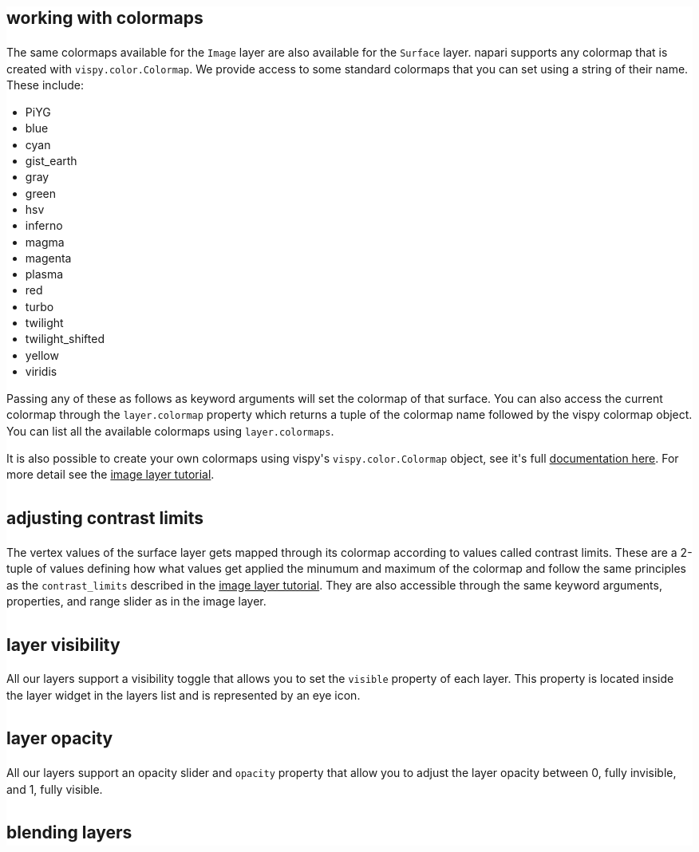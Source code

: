 
## working with colormaps
The same colormaps available for the `Image` layer are also available for the `Surface` layer. napari supports any colormap that is created with `vispy.color.Colormap`. We provide access to some standard colormaps that you can set using a string of their name. These include:
- PiYG
- blue
- cyan
- gist_earth
- gray
- green
- hsv
- inferno
- magma
- magenta
- plasma
- red
- turbo
- twilight
- twilight_shifted
- yellow
- viridis

Passing any of these as follows as keyword arguments will set the colormap of that surface. You can also access the current colormap through the `layer.colormap` property which returns a tuple of the colormap name followed by the vispy colormap object. You can list all the available colormaps using `layer.colormaps`.

It is also possible to create your own colormaps using vispy's `vispy.color.Colormap` object, see it's full [documentation here](http://vispy.org/color.html#vispy.color.Colormap). For more detail see the [image layer tutorial](./image.md).

## adjusting contrast limits
The vertex values of the surface layer gets mapped through its colormap according to values called contrast limits. These are a 2-tuple of values defining how what values get applied the minumum and maximum of the colormap and follow the same principles as the `contrast_limits` described in the [image layer tutorial](./image.md). They are also accessible through the same keyword arguments, properties, and range slider as in the image layer.

## layer visibility

All our layers support a visibility toggle that allows you to set the `visible` property of each layer. This property is located inside the layer widget in the layers list and is represented by an eye icon.

## layer opacity

All our layers support an opacity slider and `opacity` property that allow you to adjust the layer opacity between 0, fully invisible, and 1, fully visible.

## blending layers
